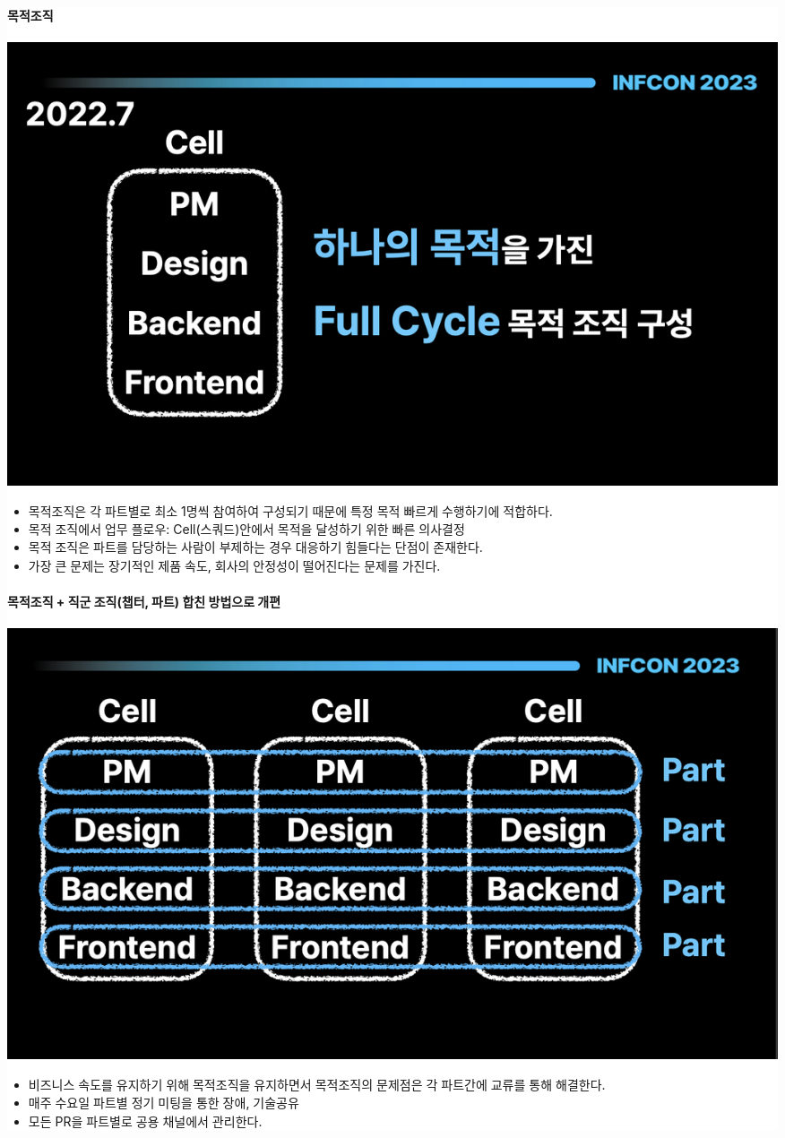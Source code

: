 #### 목적조직
![목적조직 | 500](images/Pasted%20image%2020230909203159.png)
- 목적조직은 각 파트별로 최소 1명씩 참여하여 구성되기 때문에 특정 목적 빠르게 수행하기에 적합하다.
- 목적 조직에서 업무 플로우: Cell(스쿼드)안에서 목적을 달성하기 위한 빠른 의사결정
- 목적 조직은 파트를 담당하는 사람이 부제하는 경우 대응하기 힘들다는 단점이 존재한다.
- 가장 큰 문제는 장기적인 제품 속도, 회사의 안정성이 떨어진다는 문제를 가진다.

#### 목적조직 + 직군 조직(챕터, 파트) 합친 방법으로 개편
![목적+직군조직 | 500 ](images/Pasted%20image%2020230909204735.png)
- 비즈니스 속도를 유지하기 위해 목적조직을 유지하면서 목적조직의 문제점은 각 파트간에 교류를 통해 해결한다.  
- 매주 수요일 파트별 정기 미팅을 통한 장애, 기술공유
- 모든 PR을 파트별로 공용 채널에서 관리한다. 
